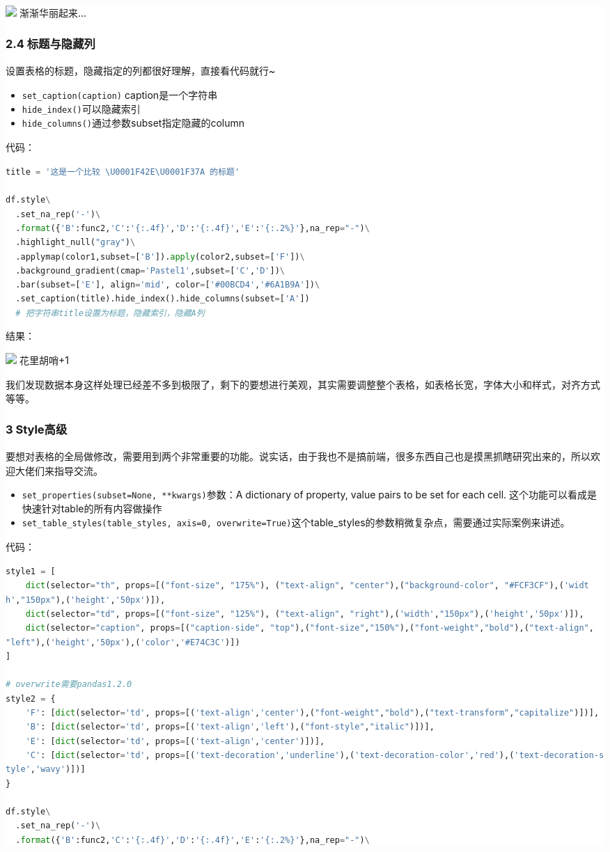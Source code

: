 ![](https://pic4.zhimg.com/80/v2-28136eb6cef5dd81777c1297f0eb5013_1440w.jpg)
渐渐华丽起来...

### 2.4 标题与隐藏列

设置表格的标题，隐藏指定的列都很好理解，直接看代码就行~

* `set_caption(caption)` caption是一个字符串
* `hide_index()`可以隐藏索引
* `hide_columns()`通过参数subset指定隐藏的column

代码：

```python
title = '这是一个比较 \U0001F42E\U0001F37A 的标题'

df.style\
  .set_na_rep('-')\
  .format({'B':func2,'C':'{:.4f}','D':'{:.4f}','E':'{:.2%}'},na_rep="-")\
  .highlight_null("gray")\
  .applymap(color1,subset=['B']).apply(color2,subset=['F'])\
  .background_gradient(cmap='Pastel1',subset=['C','D'])\
  .bar(subset=['E'], align='mid', color=['#00BCD4','#6A1B9A'])\
  .set_caption(title).hide_index().hide_columns(subset=['A'])
  # 把字符串title设置为标题，隐藏索引，隐藏A列
```

结果：

![](https://pic3.zhimg.com/80/v2-a0b4ee197ffbdb6ee46802dae05cf0d6_1440w.jpg)
花里胡哨+1

我们发现数据本身这样处理已经差不多到极限了，剩下的要想进行美观，其实需要调整整个表格，如表格长宽，字体大小和样式，对齐方式等等。

### 3 Style高级

要想对表格的全局做修改，需要用到两个非常重要的功能。说实话，由于我也不是搞前端，很多东西自己也是摸黑抓瞎研究出来的，所以欢迎大佬们来指导交流。

* `set_properties(subset=None, **kwargs)`参数：A dictionary of property, value pairs to be set for each cell. 这个功能可以看成是快速针对table的所有内容做操作
* `set_table_styles(table_styles, axis=0, overwrite=True)`这个table_styles的参数稍微复杂点，需要通过实际案例来讲述。

代码：

```python
style1 = [
    dict(selector="th", props=[("font-size", "175%"), ("text-align", "center"),("background-color", "#FCF3CF"),('width',"150px"),('height','50px')]),
    dict(selector="td", props=[("font-size", "125%"), ("text-align", "right"),('width',"150px"),('height','50px')]),
    dict(selector="caption", props=[("caption-side", "top"),("font-size","150%"),("font-weight","bold"),("text-align", "left"),('height','50px'),('color','#E74C3C')])
]

# overwrite需要pandas1.2.0
style2 = {
    'F': [dict(selector='td', props=[('text-align','center'),("font-weight","bold"),("text-transform","capitalize")])],
    'B': [dict(selector='td', props=[('text-align','left'),("font-style","italic")])],
    'E': [dict(selector='td', props=[('text-align','center')])],
    'C': [dict(selector='td', props=[('text-decoration','underline'),('text-decoration-color','red'),('text-decoration-style','wavy')])]
}

df.style\
  .set_na_rep('-')\
  .format({'B':func2,'C':'{:.4f}','D':'{:.4f}','E':'{:.2%}'},na_rep="-")\
```